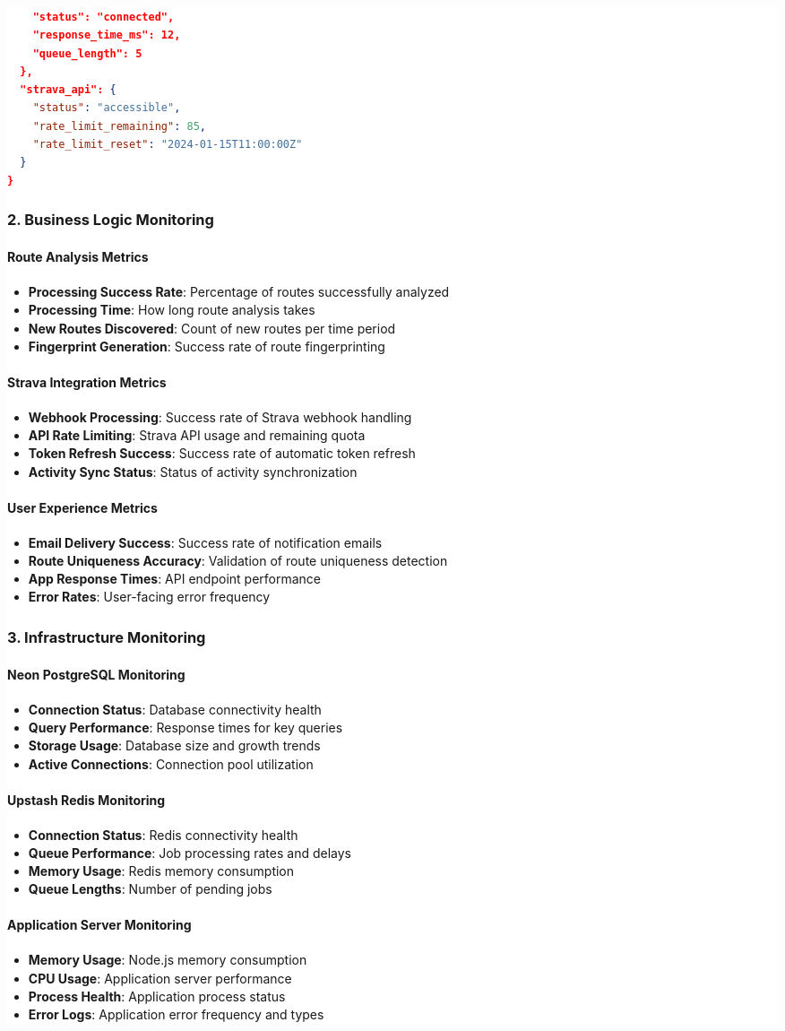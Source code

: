 ```json
    "status": "connected",
    "response_time_ms": 12,
    "queue_length": 5
  },
  "strava_api": {
    "status": "accessible",
    "rate_limit_remaining": 85,
    "rate_limit_reset": "2024-01-15T11:00:00Z"
  }
}
```

### **2. Business Logic Monitoring**

#### **Route Analysis Metrics**
- **Processing Success Rate**: Percentage of routes successfully analyzed
- **Processing Time**: How long route analysis takes
- **New Routes Discovered**: Count of new routes per time period
- **Fingerprint Generation**: Success rate of route fingerprinting

#### **Strava Integration Metrics**
- **Webhook Processing**: Success rate of Strava webhook handling
- **API Rate Limiting**: Strava API usage and remaining quota
- **Token Refresh Success**: Success rate of automatic token refresh
- **Activity Sync Status**: Status of activity synchronization

#### **User Experience Metrics**
- **Email Delivery Success**: Success rate of notification emails
- **Route Uniqueness Accuracy**: Validation of route uniqueness detection
- **App Response Times**: API endpoint performance
- **Error Rates**: User-facing error frequency

### **3. Infrastructure Monitoring**

#### **Neon PostgreSQL Monitoring**
- **Connection Status**: Database connectivity health
- **Query Performance**: Response times for key queries
- **Storage Usage**: Database size and growth trends
- **Active Connections**: Connection pool utilization

#### **Upstash Redis Monitoring**
- **Connection Status**: Redis connectivity health
- **Queue Performance**: Job processing rates and delays
- **Memory Usage**: Redis memory consumption
- **Queue Lengths**: Number of pending jobs

#### **Application Server Monitoring**
- **Memory Usage**: Node.js memory consumption
- **CPU Usage**: Application server performance
- **Process Health**: Application process status
- **Error Logs**: Application error frequency and types
